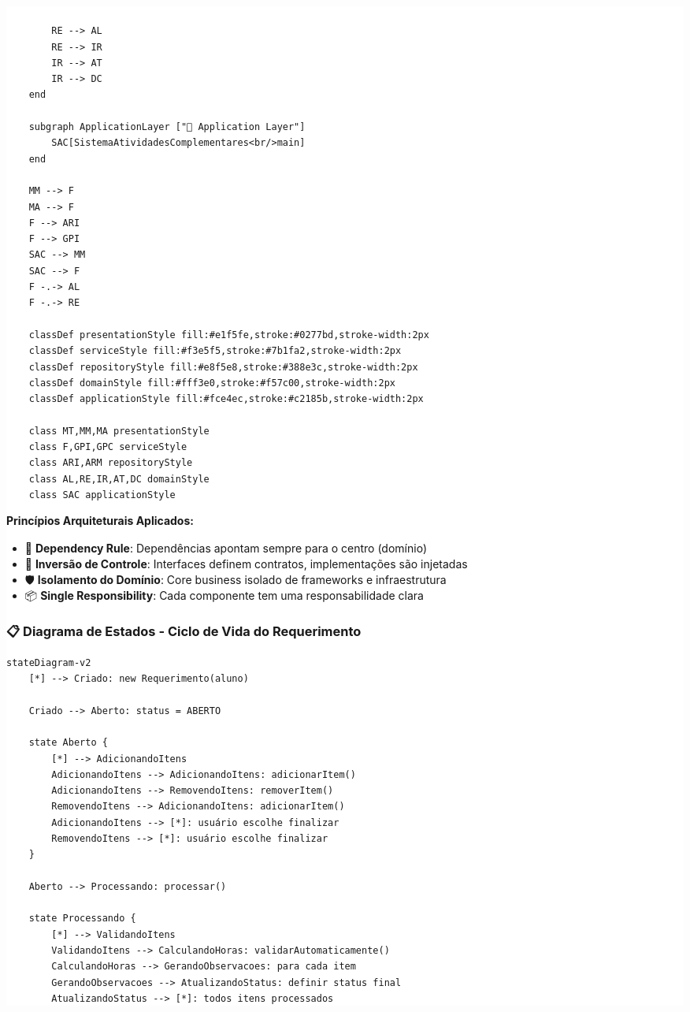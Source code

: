 ```mermaid
        
        RE --> AL
        RE --> IR
        IR --> AT
        IR --> DC
    end

    subgraph ApplicationLayer ["🚀 Application Layer"]
        SAC[SistemaAtividadesComplementares<br/>main]
    end

    MM --> F
    MA --> F
    F --> ARI
    F --> GPI
    SAC --> MM
    SAC --> F
    F -.-> AL
    F -.-> RE

    classDef presentationStyle fill:#e1f5fe,stroke:#0277bd,stroke-width:2px
    classDef serviceStyle fill:#f3e5f5,stroke:#7b1fa2,stroke-width:2px
    classDef repositoryStyle fill:#e8f5e8,stroke:#388e3c,stroke-width:2px
    classDef domainStyle fill:#fff3e0,stroke:#f57c00,stroke-width:2px
    classDef applicationStyle fill:#fce4ec,stroke:#c2185b,stroke-width:2px

    class MT,MM,MA presentationStyle
    class F,GPI,GPC serviceStyle
    class ARI,ARM repositoryStyle
    class AL,RE,IR,AT,DC domainStyle
    class SAC applicationStyle
```

**Princípios Arquiteturais Aplicados:**
- 🎯 **Dependency Rule**: Dependências apontam sempre para o centro (domínio)
- 🔄 **Inversão de Controle**: Interfaces definem contratos, implementações são injetadas
- 🛡️ **Isolamento do Domínio**: Core business isolado de frameworks e infraestrutura
- 📦 **Single Responsibility**: Cada componente tem uma responsabilidade clara

### 📋 Diagrama de Estados - Ciclo de Vida do Requerimento

```mermaid
stateDiagram-v2
    [*] --> Criado: new Requerimento(aluno)
    
    Criado --> Aberto: status = ABERTO
    
    state Aberto {
        [*] --> AdicionandoItens
        AdicionandoItens --> AdicionandoItens: adicionarItem()
        AdicionandoItens --> RemovendoItens: removerItem()
        RemovendoItens --> AdicionandoItens: adicionarItem()
        AdicionandoItens --> [*]: usuário escolhe finalizar
        RemovendoItens --> [*]: usuário escolhe finalizar
    }
    
    Aberto --> Processando: processar()
    
    state Processando {
        [*] --> ValidandoItens
        ValidandoItens --> CalculandoHoras: validarAutomaticamente()
        CalculandoHoras --> GerandoObservacoes: para cada item
        GerandoObservacoes --> AtualizandoStatus: definir status final
        AtualizandoStatus --> [*]: todos itens processados
```